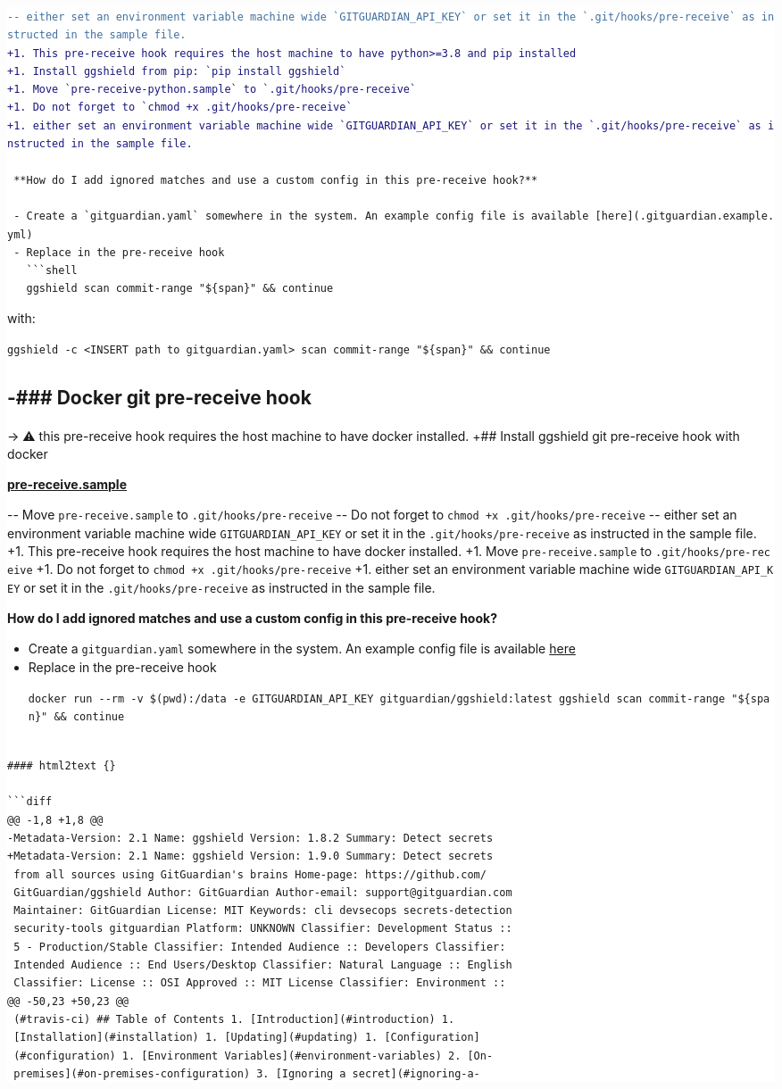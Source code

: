 ```diff
-- either set an environment variable machine wide `GITGUARDIAN_API_KEY` or set it in the `.git/hooks/pre-receive` as instructed in the sample file.
+1. This pre-receive hook requires the host machine to have python>=3.8 and pip installed
+1. Install ggshield from pip: `pip install ggshield`
+1. Move `pre-receive-python.sample` to `.git/hooks/pre-receive`
+1. Do not forget to `chmod +x .git/hooks/pre-receive`
+1. either set an environment variable machine wide `GITGUARDIAN_API_KEY` or set it in the `.git/hooks/pre-receive` as instructed in the sample file.
 
 **How do I add ignored matches and use a custom config in this pre-receive hook?**
 
 - Create a `gitguardian.yaml` somewhere in the system. An example config file is available [here](.gitguardian.example.yml)
 - Replace in the pre-receive hook
   ```shell
   ggshield scan commit-range "${span}" && continue
   ```
   with:
   ```shell
   ggshield -c <INSERT path to gitguardian.yaml> scan commit-range "${span}" && continue
   ```
 
-### Docker git pre-receive hook
-
-> ⚠ this pre-receive hook requires the host machine to have docker installed.
+## Install ggshield git pre-receive hook with docker
 
 [**pre-receive.sample**](doc/pre-receive.sample)
 
-- Move `pre-receive.sample` to `.git/hooks/pre-receive`
-- Do not forget to `chmod +x .git/hooks/pre-receive`
-- either set an environment variable machine wide `GITGUARDIAN_API_KEY` or set it in the `.git/hooks/pre-receive` as instructed in the sample file.
+1. This pre-receive hook requires the host machine to have docker installed.
+1. Move `pre-receive.sample` to `.git/hooks/pre-receive`
+1. Do not forget to `chmod +x .git/hooks/pre-receive`
+1. either set an environment variable machine wide `GITGUARDIAN_API_KEY` or set it in the `.git/hooks/pre-receive` as instructed in the sample file.
 
 **How do I add ignored matches and use a custom config in this pre-receive hook?**
 
 - Create a `gitguardian.yaml` somewhere in the system. An example config file is available [here](.gitguardian.example.yml)
 - Replace in the pre-receive hook
   ```shell
   docker run --rm -v $(pwd):/data -e GITGUARDIAN_API_KEY gitguardian/ggshield:latest ggshield scan commit-range "${span}" && continue
```

#### html2text {}

```diff
@@ -1,8 +1,8 @@
-Metadata-Version: 2.1 Name: ggshield Version: 1.8.2 Summary: Detect secrets
+Metadata-Version: 2.1 Name: ggshield Version: 1.9.0 Summary: Detect secrets
 from all sources using GitGuardian's brains Home-page: https://github.com/
 GitGuardian/ggshield Author: GitGuardian Author-email: support@gitguardian.com
 Maintainer: GitGuardian License: MIT Keywords: cli devsecops secrets-detection
 security-tools gitguardian Platform: UNKNOWN Classifier: Development Status ::
 5 - Production/Stable Classifier: Intended Audience :: Developers Classifier:
 Intended Audience :: End Users/Desktop Classifier: Natural Language :: English
 Classifier: License :: OSI Approved :: MIT License Classifier: Environment ::
@@ -50,23 +50,23 @@
 (#travis-ci) ## Table of Contents 1. [Introduction](#introduction) 1.
 [Installation](#installation) 1. [Updating](#updating) 1. [Configuration]
 (#configuration) 1. [Environment Variables](#environment-variables) 2. [On-
 premises](#on-premises-configuration) 3. [Ignoring a secret](#ignoring-a-
```